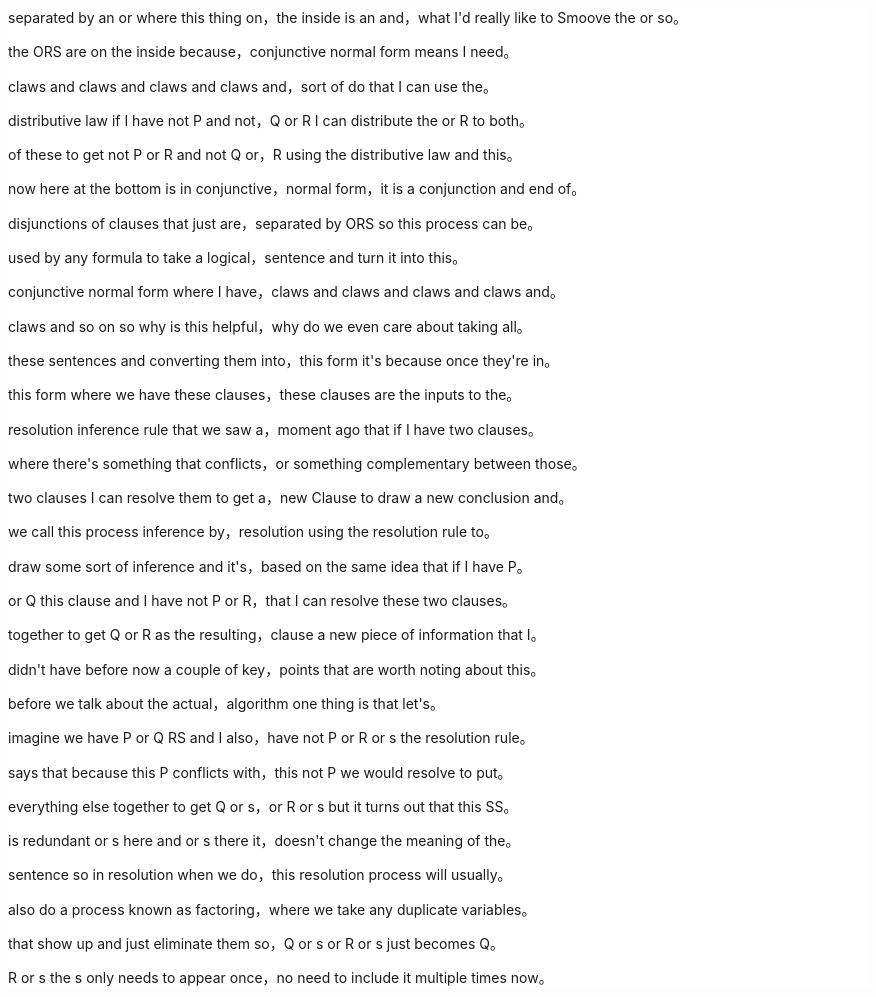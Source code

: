 separated by an or where this thing on，the inside is an and，what I'd really like to Smoove the or so。

the ORS are on the inside because，conjunctive normal form means I need。

claws and claws and claws and claws and，sort of do that I can use the。

distributive law if I have not P and not，Q or R I can distribute the or R to both。

of these to get not P or R and not Q or，R using the distributive law and this。

now here at the bottom is in conjunctive，normal form，it is a conjunction and end of。

disjunctions of clauses that just are，separated by ORS so this process can be。

used by any formula to take a logical，sentence and turn it into this。

conjunctive normal form where I have，claws and claws and claws and claws and。

claws and so on so why is this helpful，why do we even care about taking all。

these sentences and converting them into，this form it's because once they're in。

this form where we have these clauses，these clauses are the inputs to the。

resolution inference rule that we saw a，moment ago that if I have two clauses。

where there's something that conflicts，or something complementary between those。

two clauses I can resolve them to get a，new Clause to draw a new conclusion and。

we call this process inference by，resolution using the resolution rule to。

draw some sort of inference and it's，based on the same idea that if I have P。

or Q this clause and I have not P or R，that I can resolve these two clauses。

together to get Q or R as the resulting，clause a new piece of information that I。

didn't have before now a couple of key，points that are worth noting about this。

before we talk about the actual，algorithm one thing is that let's。

imagine we have P or Q RS and I also，have not P or R or s the resolution rule。

says that because this P conflicts with，this not P we would resolve to put。

everything else together to get Q or s，or R or s but it turns out that this SS。

is redundant or s here and or s there it，doesn't change the meaning of the。

sentence so in resolution when we do，this resolution process will usually。

also do a process known as factoring，where we take any duplicate variables。

that show up and just eliminate them so，Q or s or R or s just becomes Q。

R or s the s only needs to appear once，no need to include it multiple times now。


